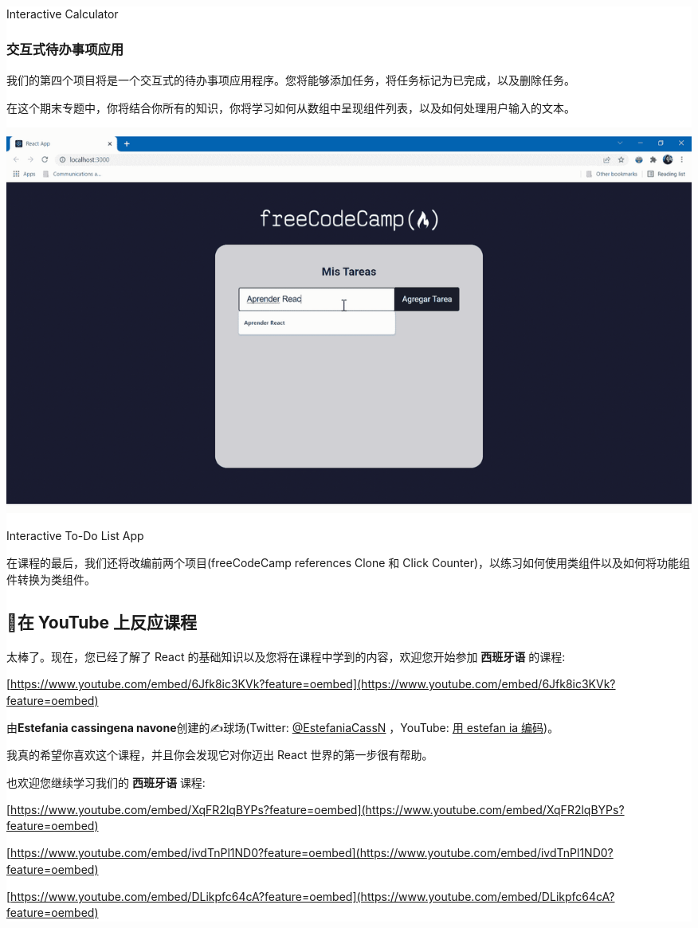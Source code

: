 Interactive Calculator

### 交互式待办事项应用

我们的第四个项目将是一个交互式的待办事项应用程序。您将能够添加任务，将任务标记为已完成，以及删除任务。

在这个期末专题中，你将结合你所有的知识，你将学习如何从数组中呈现组件列表，以及如何处理用户输入的文本。

![todos-GIF](img/086a813c2dfc310778051dcf5e54784f.png)

Interactive To-Do List App

在课程的最后，我们还将改编前两个项目(freeCodeCamp references Clone 和 Click Counter)，以练习如何使用类组件以及如何将功能组件转换为类组件。

## ****📌**在 YouTube 上反应**课程****

太棒了。现在，您已经了解了 React 的基础知识以及您将在课程中学到的内容，欢迎您开始参加 ****西班牙语**** 的课程:

[https://www.youtube.com/embed/6Jfk8ic3KVk?feature=oembed](https://www.youtube.com/embed/6Jfk8ic3KVk?feature=oembed)

由**Estefania cassingena navone**创建的✍️球场(Twitter: [@EstefaniaCassN](https://twitter.com/EstefaniaCassN) ，YouTube: [用 estefan ia 编码](https://youtube.com/codingwithestefania))。

我真的希望你喜欢这个课程，并且你会发现它对你迈出 React 世界的第一步很有帮助。

也欢迎您继续学习我们的 ****西班牙语**** 课程:

[https://www.youtube.com/embed/XqFR2lqBYPs?feature=oembed](https://www.youtube.com/embed/XqFR2lqBYPs?feature=oembed)

[https://www.youtube.com/embed/ivdTnPl1ND0?feature=oembed](https://www.youtube.com/embed/ivdTnPl1ND0?feature=oembed)

[https://www.youtube.com/embed/DLikpfc64cA?feature=oembed](https://www.youtube.com/embed/DLikpfc64cA?feature=oembed)